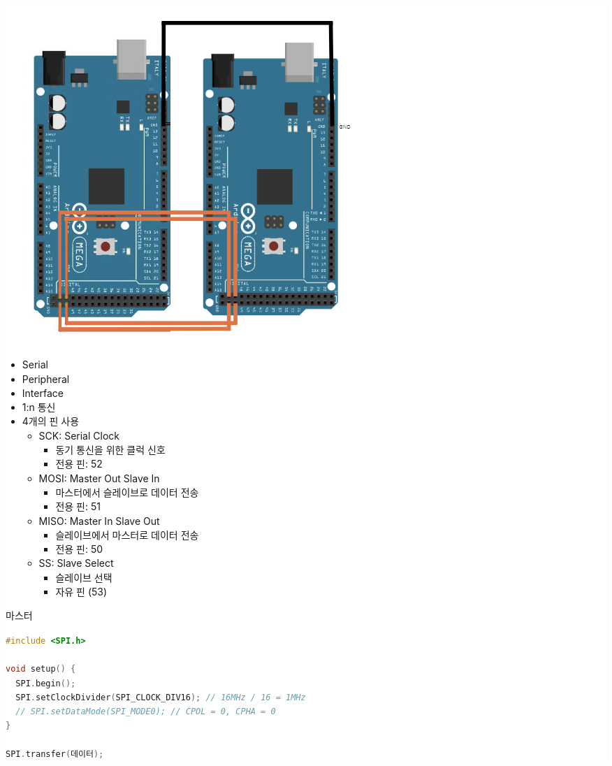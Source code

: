 ![SPI](image-12.png)

- Serial
- Peripheral
- Interface
- 1:n 통신
- 4개의 핀 사용
  - SCK: Serial Clock
    - 동기 통신을 위한 클럭 신호
    - 전용 핀: 52
  - MOSI: Master Out Slave In
    - 마스터에서 슬레이브로 데이터 전송
    - 전용 핀: 51
  - MISO: Master In Slave Out
    - 슬레이브에서 마스터로 데이터 전송
    - 전용 핀: 50
  - SS: Slave Select
    - 슬레이브 선택
    - 자유 핀 (53)

마스터

```ino
#include <SPI.h>

void setup() {
  SPI.begin();
  SPI.setClockDivider(SPI_CLOCK_DIV16); // 16MHz / 16 = 1MHz
  // SPI.setDataMode(SPI_MODE0); // CPOL = 0, CPHA = 0
}

SPI.transfer(데이터);
```
